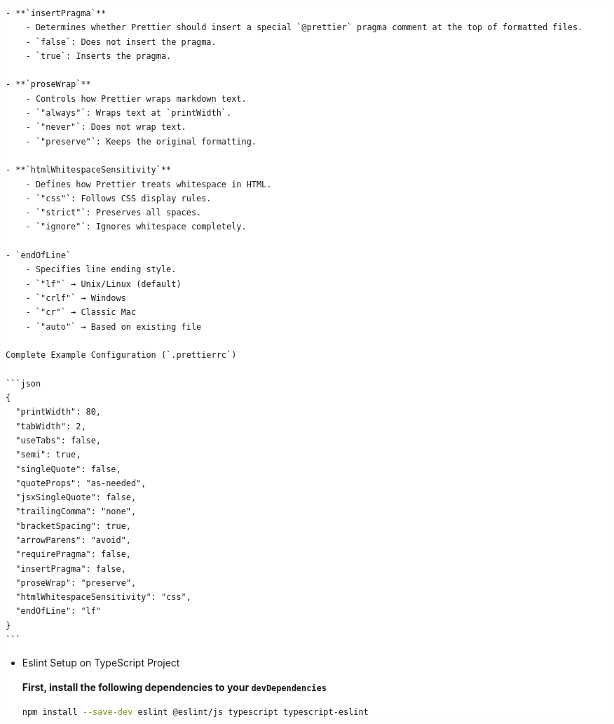     - **`insertPragma`**
        - Determines whether Prettier should insert a special `@prettier` pragma comment at the top of formatted files.
        - `false`: Does not insert the pragma.
        - `true`: Inserts the pragma.
        
    - **`proseWrap`**
        - Controls how Prettier wraps markdown text.
        - `"always"`: Wraps text at `printWidth`.
        - `"never"`: Does not wrap text.
        - `"preserve"`: Keeps the original formatting.
        
    - **`htmlWhitespaceSensitivity`**
        - Defines how Prettier treats whitespace in HTML.
        - `"css"`: Follows CSS display rules.
        - `"strict"`: Preserves all spaces.
        - `"ignore"`: Ignores whitespace completely.
    
    - `endOfLine`
        - Specifies line ending style.
        - `"lf"` → Unix/Linux (default)
        - `"crlf"` → Windows
        - `"cr"` → Classic Mac
        - `"auto"` → Based on existing file
    
    Complete Example Configuration (`.prettierrc`)
    
    ```json
    {
      "printWidth": 80,
      "tabWidth": 2,
      "useTabs": false,
      "semi": true,
      "singleQuote": false,
      "quoteProps": "as-needed",
      "jsxSingleQuote": false,
      "trailingComma": "none",
      "bracketSpacing": true,
      "arrowParens": "avoid",
      "requirePragma": false,
      "insertPragma": false,
      "proseWrap": "preserve",
      "htmlWhitespaceSensitivity": "css",
      "endOfLine": "lf"
    }
    ```
    
- Eslint Setup on TypeScript Project
    
    **First, install the following dependencies to your `devDependencies`**
    
    ```bash
    npm install --save-dev eslint @eslint/js typescript typescript-eslint
    ```
    